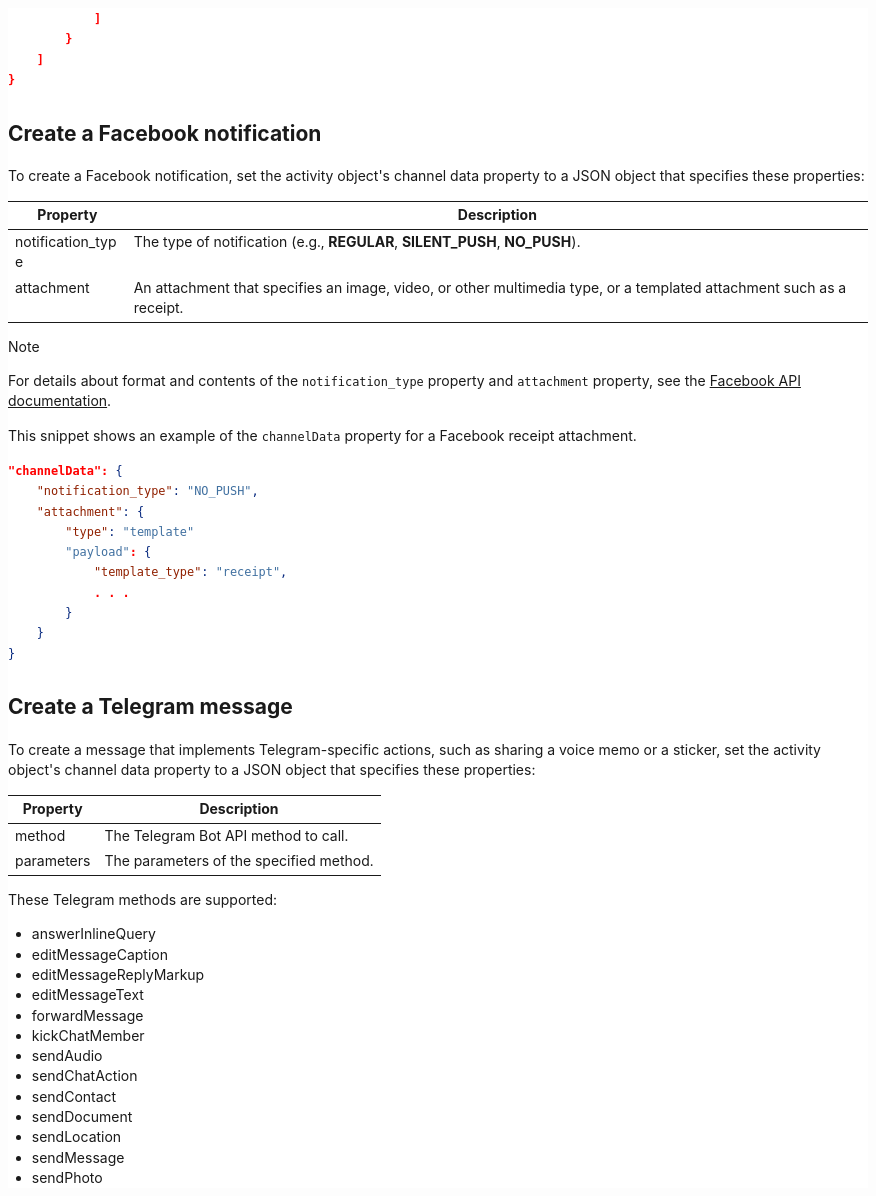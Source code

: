 ```json
            ]
        }
    ]
}
```

## Create a Facebook notification

To create a Facebook notification,
set the activity object's channel data property to a JSON object that specifies these properties:

| Property          | Description                                                                                                          |
| ----------------- | -------------------------------------------------------------------------------------------------------------------- |
| notification_type | The type of notification (e.g., **REGULAR**, **SILENT_PUSH**, **NO_PUSH**).                                          |
| attachment        | An attachment that specifies an image, video, or other multimedia type, or a templated attachment such as a receipt. |

> [!NOTE]
> For details about format and contents of the `notification_type` property and `attachment` property, see the
> <a href="https://developers.facebook.com/docs/messenger-platform/send-api-reference#guidelines" target="_blank">Facebook API documentation</a>.

This snippet shows an example of the `channelData` property for a Facebook receipt attachment.

```json
"channelData": {
    "notification_type": "NO_PUSH",
    "attachment": {
        "type": "template"
        "payload": {
            "template_type": "receipt",
            . . .
        }
    }
}
```

## Create a Telegram message

To create a message that implements Telegram-specific actions,
such as sharing a voice memo or a sticker,
set the activity object's channel data property to a JSON object that specifies these properties:

| Property   | Description                             |
| ---------- | --------------------------------------- |
| method     | The Telegram Bot API method to call.    |
| parameters | The parameters of the specified method. |

These Telegram methods are supported:

- answerInlineQuery
- editMessageCaption
- editMessageReplyMarkup
- editMessageText
- forwardMessage
- kickChatMember
- sendAudio
- sendChatAction
- sendContact
- sendDocument
- sendLocation
- sendMessage
- sendPhoto